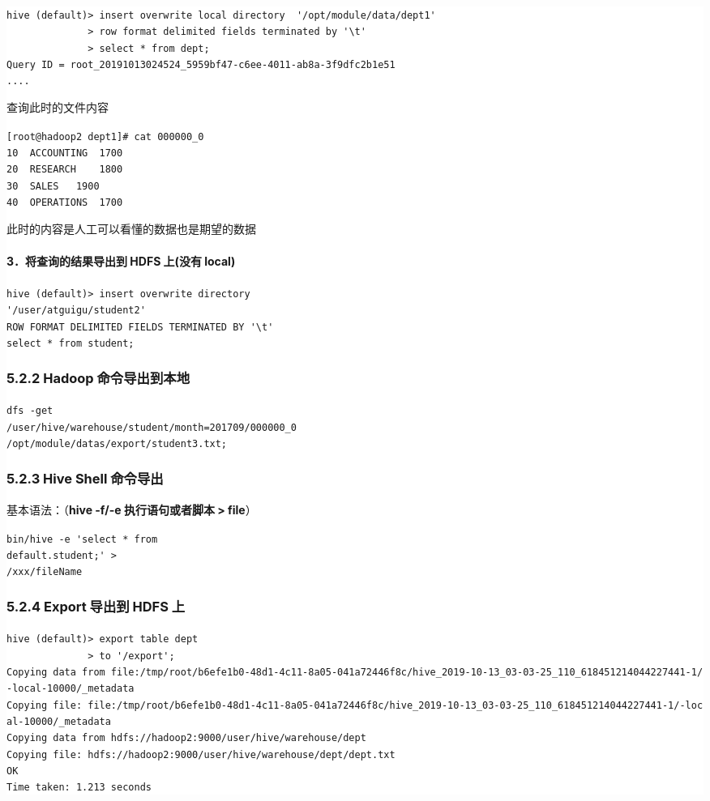 ```
hive (default)> insert overwrite local directory  '/opt/module/data/dept1'
              > row format delimited fields terminated by '\t'
              > select * from dept;
Query ID = root_20191013024524_5959bf47-c6ee-4011-ab8a-3f9dfc2b1e51
....
```



查询此时的文件内容

```
[root@hadoop2 dept1]# cat 000000_0 
10	ACCOUNTING	1700
20	RESEARCH	1800
30	SALES	1900
40	OPERATIONS	1700
```

此时的内容是人工可以看懂的数据也是期望的数据



#### 3．将查询的结果导出到 HDFS 上(没有 local)

```
hive (default)> insert overwrite directory 
'/user/atguigu/student2'
ROW FORMAT DELIMITED FIELDS TERMINATED BY '\t' 
select * from student;
```



### **5.2.2 Hadoop** **命令导出到本地**

```
dfs -get 
/user/hive/warehouse/student/month=201709/000000_0
/opt/module/datas/export/student3.txt;
```



### **5.2.3 Hive Shell** **命令导出**

基本语法：（**hive -f/-e 执行语句或者脚本 > file**）

```
bin/hive -e 'select * from 
default.student;' >
/xxx/fileName
```



### 	**5.2.4 Export** **导出到** **HDFS** **上**

```
hive (default)> export table dept 
              > to '/export';
Copying data from file:/tmp/root/b6efe1b0-48d1-4c11-8a05-041a72446f8c/hive_2019-10-13_03-03-25_110_618451214044227441-1/-local-10000/_metadata
Copying file: file:/tmp/root/b6efe1b0-48d1-4c11-8a05-041a72446f8c/hive_2019-10-13_03-03-25_110_618451214044227441-1/-local-10000/_metadata
Copying data from hdfs://hadoop2:9000/user/hive/warehouse/dept
Copying file: hdfs://hadoop2:9000/user/hive/warehouse/dept/dept.txt
OK
Time taken: 1.213 seconds

```
